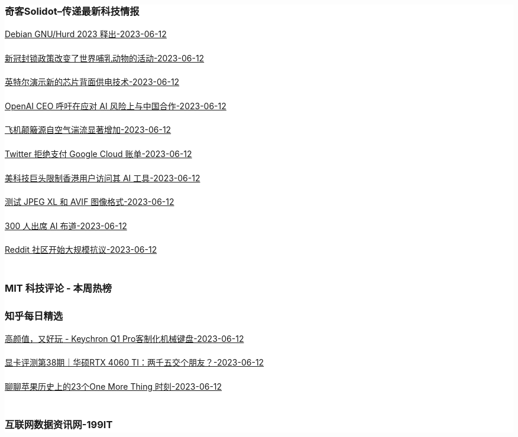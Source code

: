



###  奇客Solidot–传递最新科技情报

<a target=_blank rel=nofollow href="https://www.solidot.org/story?sid=75227" >Debian GNU/Hurd 2023 释出-2023-06-12</a><br/><br/><a target=_blank rel=nofollow href="https://www.solidot.org/story?sid=75226" >新冠封锁政策改变了世界哺乳动物的活动-2023-06-12</a><br/><br/><a target=_blank rel=nofollow href="https://www.solidot.org/story?sid=75225" >英特尔演示新的芯片背面供电技术-2023-06-12</a><br/><br/><a target=_blank rel=nofollow href="https://www.solidot.org/story?sid=75224" >OpenAI CEO 呼吁在应对 AI 风险上与中国合作-2023-06-12</a><br/><br/><a target=_blank rel=nofollow href="https://www.solidot.org/story?sid=75223" >飞机颠簸源自空气湍流显著增加-2023-06-12</a><br/><br/><a target=_blank rel=nofollow href="https://www.solidot.org/story?sid=75222" >Twitter 拒绝支付 Google Cloud 账单-2023-06-12</a><br/><br/><a target=_blank rel=nofollow href="https://www.solidot.org/story?sid=75221" >美科技巨头限制香港用户访问其 AI 工具-2023-06-12</a><br/><br/><a target=_blank rel=nofollow href="https://www.solidot.org/story?sid=75220" >测试 JPEG XL 和 AVIF 图像格式-2023-06-12</a><br/><br/><a target=_blank rel=nofollow href="https://www.solidot.org/story?sid=75219" >300 人出席 AI 布道-2023-06-12</a><br/><br/><a target=_blank rel=nofollow href="https://www.solidot.org/story?sid=75218" >Reddit 社区开始大规模抗议-2023-06-12</a><br/><br/>







###  MIT 科技评论 - 本周热榜







###  知乎每日精选

<a target=_blank rel=nofollow href="http://zhuanlan.zhihu.com/p/636061020?utm_campaign=rss&utm_medium=rss&utm_source=rss&utm_content=title" >高颜值，又好玩 - Keychron Q1 Pro客制化机械键盘-2023-06-12</a><br/><br/><a target=_blank rel=nofollow href="http://zhuanlan.zhihu.com/p/635870824?utm_campaign=rss&utm_medium=rss&utm_source=rss&utm_content=title" >显卡评测第38期｜华硕RTX 4060 TI：两千五交个朋友？-2023-06-12</a><br/><br/><a target=_blank rel=nofollow href="http://zhuanlan.zhihu.com/p/635186906?utm_campaign=rss&utm_medium=rss&utm_source=rss&utm_content=title" >聊聊苹果历史上的23个One More Thing 时刻-2023-06-12</a><br/><br/>







###  互联网数据资讯网-199IT
